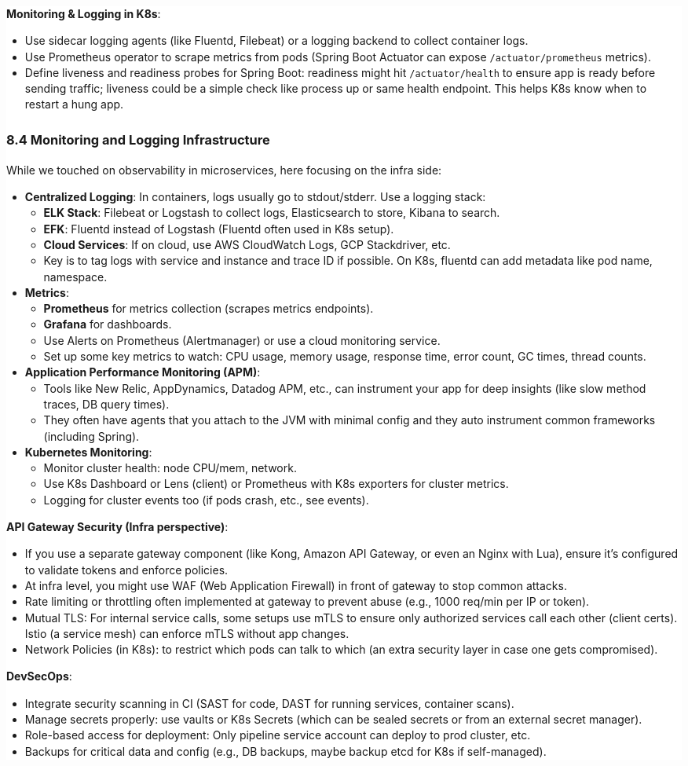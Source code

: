 **Monitoring & Logging in K8s**:
- Use sidecar logging agents (like Fluentd, Filebeat) or a logging backend to collect container logs.
- Use Prometheus operator to scrape metrics from pods (Spring Boot Actuator can expose `/actuator/prometheus` metrics).
- Define liveness and readiness probes for Spring Boot: readiness might hit `/actuator/health` to ensure app is ready before sending traffic; liveness could be a simple check like process up or same health endpoint. This helps K8s know when to restart a hung app.

### 8.4 Monitoring and Logging Infrastructure

While we touched on observability in microservices, here focusing on the infra side:

- **Centralized Logging**: In containers, logs usually go to stdout/stderr. Use a logging stack:
  - **ELK Stack**: Filebeat or Logstash to collect logs, Elasticsearch to store, Kibana to search.
  - **EFK**: Fluentd instead of Logstash (Fluentd often used in K8s setup).
  - **Cloud Services**: If on cloud, use AWS CloudWatch Logs, GCP Stackdriver, etc.
  - Key is to tag logs with service and instance and trace ID if possible. On K8s, fluentd can add metadata like pod name, namespace.
- **Metrics**: 
  - **Prometheus** for metrics collection (scrapes metrics endpoints). 
  - **Grafana** for dashboards.
  - Use Alerts on Prometheus (Alertmanager) or use a cloud monitoring service.
  - Set up some key metrics to watch: CPU usage, memory usage, response time, error count, GC times, thread counts.
- **Application Performance Monitoring (APM)**:
  - Tools like New Relic, AppDynamics, Datadog APM, etc., can instrument your app for deep insights (like slow method traces, DB query times).
  - They often have agents that you attach to the JVM with minimal config and they auto instrument common frameworks (including Spring).
- **Kubernetes Monitoring**:
  - Monitor cluster health: node CPU/mem, network.
  - Use K8s Dashboard or Lens (client) or Prometheus with K8s exporters for cluster metrics.
  - Logging for cluster events too (if pods crash, etc., see events).

**API Gateway Security (Infra perspective)**:
- If you use a separate gateway component (like Kong, Amazon API Gateway, or even an Nginx with Lua), ensure it’s configured to validate tokens and enforce policies.
- At infra level, you might use WAF (Web Application Firewall) in front of gateway to stop common attacks.
- Rate limiting or throttling often implemented at gateway to prevent abuse (e.g., 1000 req/min per IP or token).
- Mutual TLS: For internal service calls, some setups use mTLS to ensure only authorized services call each other (client certs). Istio (a service mesh) can enforce mTLS without app changes.
- Network Policies (in K8s): to restrict which pods can talk to which (an extra security layer in case one gets compromised).

**DevSecOps**:
- Integrate security scanning in CI (SAST for code, DAST for running services, container scans).
- Manage secrets properly: use vaults or K8s Secrets (which can be sealed secrets or from an external secret manager).
- Role-based access for deployment: Only pipeline service account can deploy to prod cluster, etc.
- Backups for critical data and config (e.g., DB backups, maybe backup etcd for K8s if self-managed).
